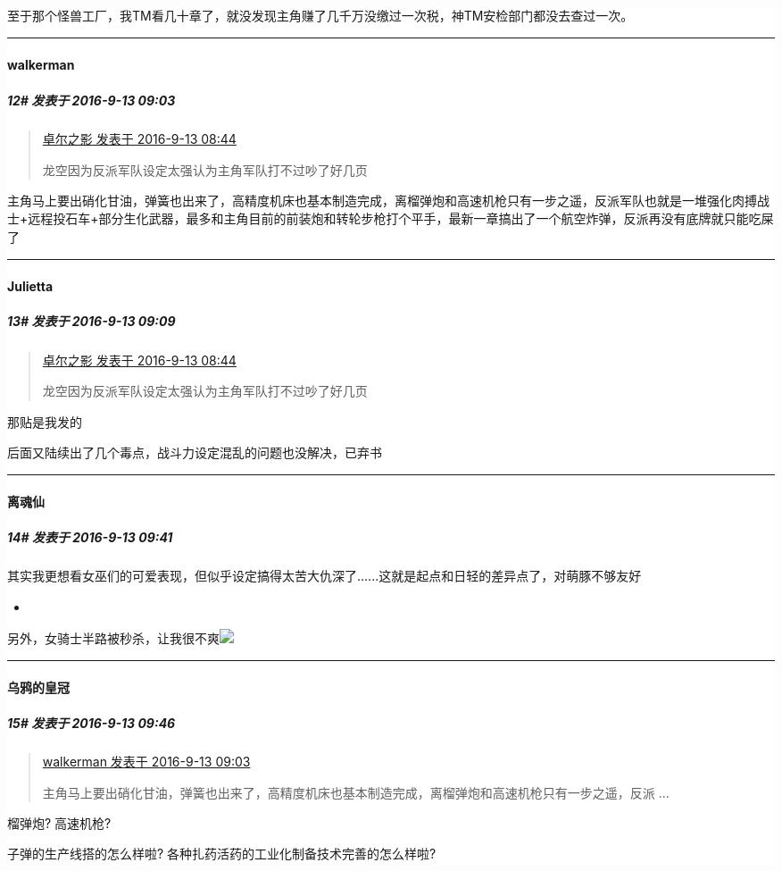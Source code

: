 至于那个怪兽工厂，我TM看几十章了，就没发现主角赚了几千万没缴过一次税，神TM安检部门都没去查过一次。


-----

####  walkerman  
##### 12#       发表于 2016-9-13 09:03


<blockquote><a href="httphttps://bbs.saraba1st.com/2b/forum.php?mod=redirect&amp;goto=findpost&amp;pid=33563048&amp;ptid=1332228" target="_blank">卓尔之影 发表于 2016-9-13 08:44</a>

龙空因为反派军队设定太强认为主角军队打不过吵了好几页</blockquote>
主角马上要出硝化甘油，弹簧也出来了，高精度机床也基本制造完成，离榴弹炮和高速机枪只有一步之遥，反派军队也就是一堆强化肉搏战士+远程投石车+部分生化武器，最多和主角目前的前装炮和转轮步枪打个平手，最新一章搞出了一个航空炸弹，反派再没有底牌就只能吃屎了


-----

####  Julietta  
##### 13#       发表于 2016-9-13 09:09


<blockquote><a href="httphttps://bbs.saraba1st.com/2b/forum.php?mod=redirect&amp;goto=findpost&amp;pid=33563048&amp;ptid=1332228" target="_blank">卓尔之影 发表于 2016-9-13 08:44</a>

龙空因为反派军队设定太强认为主角军队打不过吵了好几页</blockquote>
那贴是我发的


后面又陆续出了几个毒点，战斗力设定混乱的问题也没解决，已弃书


-----

####  离魂仙  
##### 14#       发表于 2016-9-13 09:41


其实我更想看女巫们的可爱表现，但似乎设定搞得太苦大仇深了......这就是起点和日轻的差异点了，对萌豚不够友好

-

另外，女骑士半路被秒杀，让我很不爽<img src="https://static.saraba1st.com/image/smiley/normal/017.gif" referrerpolicy="no-referrer">


-----

####  乌鸦的皇冠  
##### 15#       发表于 2016-9-13 09:46


<blockquote><a href="httphttps://bbs.saraba1st.com/2b/forum.php?mod=redirect&amp;goto=findpost&amp;pid=33563240&amp;ptid=1332228" target="_blank">walkerman 发表于 2016-9-13 09:03</a>

主角马上要出硝化甘油，弹簧也出来了，高精度机床也基本制造完成，离榴弹炮和高速机枪只有一步之遥，反派 ...</blockquote>
榴弹炮? 高速机枪?

子弹的生产线搭的怎么样啦? 各种扎药活药的工业化制备技术完善的怎么样啦?
